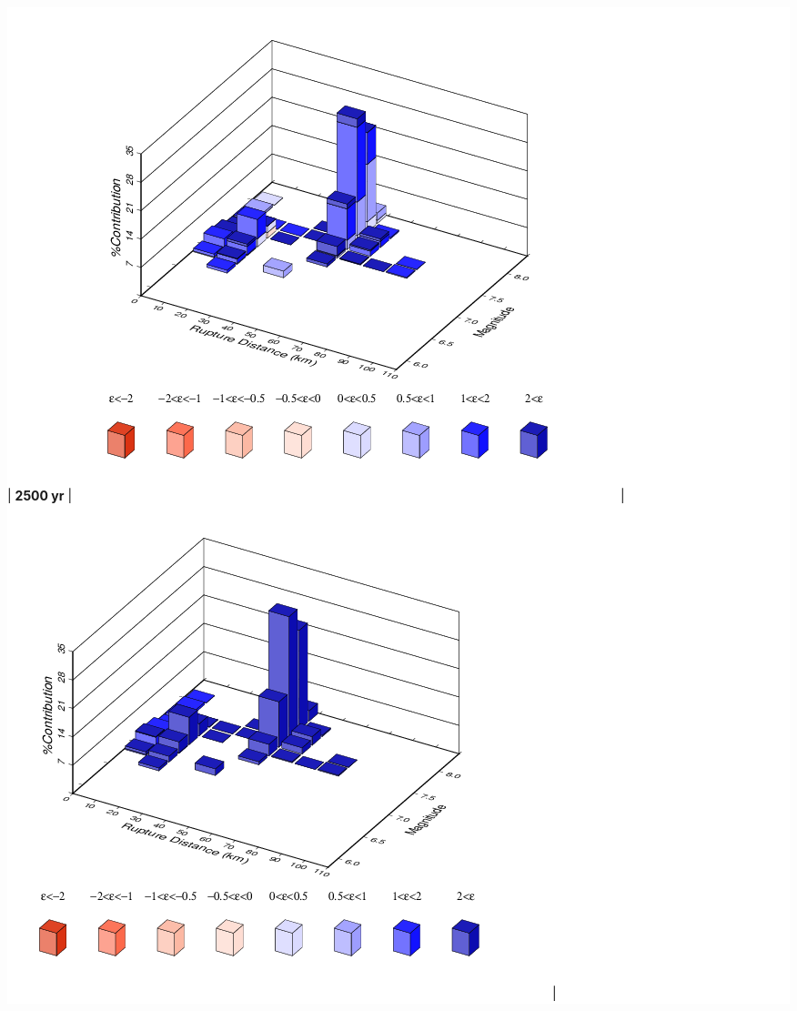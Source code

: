 | **2500 yr** | ![Disaggregation](resources/disagg_sim_3s_2500yr.png) | ![Disaggregation](resources/disagg_sim_gmpe_dist_for_epsilon_3s_2500yr.png) |